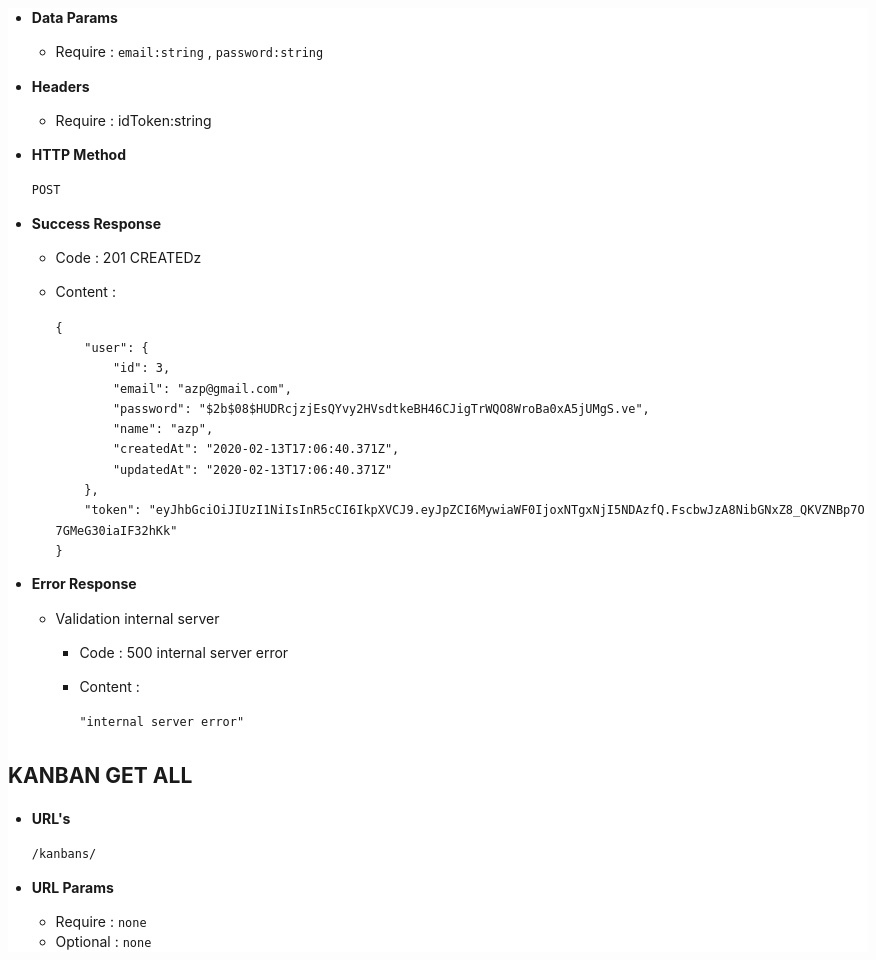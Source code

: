 - **Data Params**

  - Require : `email:string` , `password:string`

- **Headers**

  - Require : idToken:string

- **HTTP Method**

  `POST`

- **Success Response**

  - Code : 201 CREATEDz

  - Content :

    ```
    {
        "user": {
            "id": 3,
            "email": "azp@gmail.com",
            "password": "$2b$08$HUDRcjzjEsQYvy2HVsdtkeBH46CJigTrWQO8WroBa0xA5jUMgS.ve",
            "name": "azp",
            "createdAt": "2020-02-13T17:06:40.371Z",
            "updatedAt": "2020-02-13T17:06:40.371Z"
        },
        "token": "eyJhbGciOiJIUzI1NiIsInR5cCI6IkpXVCJ9.eyJpZCI6MywiaWF0IjoxNTgxNjI5NDAzfQ.FscbwJzA8NibGNxZ8_QKVZNBp7O7GMeG30iaIF32hKk"
    }
    ```

- **Error Response**

  - Validation internal server

    - Code : 500 internal server error

    - Content :

      ```
      "internal server error"
      ```

    

## KANBAN GET ALL

- **URL's**

  ```
  /kanbans/
  ```

- **URL Params**

  - Require : `none`
  - Optional : `none`

